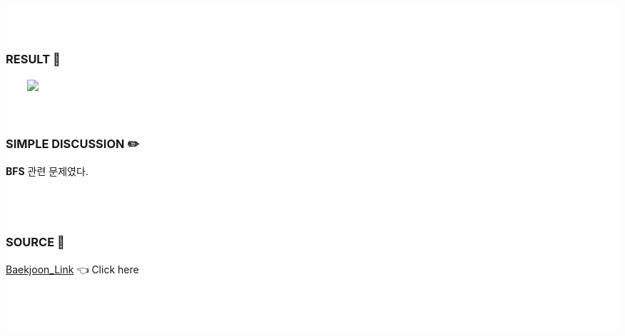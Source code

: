 <br>
<br>

### RESULT 💛

<img src="{{ '/assets/baekjoon/7562r.jpg' }}" style="width: 800px; height: auto; margin-left: auto; margin-right: auto; display: block;">  

<br>
<br>

### SIMPLE DISCUSSION ✏️

**BFS** 관련 문제였다.  

<br>
<br>

### SOURCE 💎

[Baekjoon_Link][link] 👈 Click here  

<br>
<br>
<br>

<script src="https://utteranc.es/client.js"
        repo="DCherish/DCherish.github.io"
        issue-term="pathname"
        theme="boxy-light"
        crossorigin="anonymous"
        async>
</script>

[link]: https://www.acmicpc.net/problem/7562